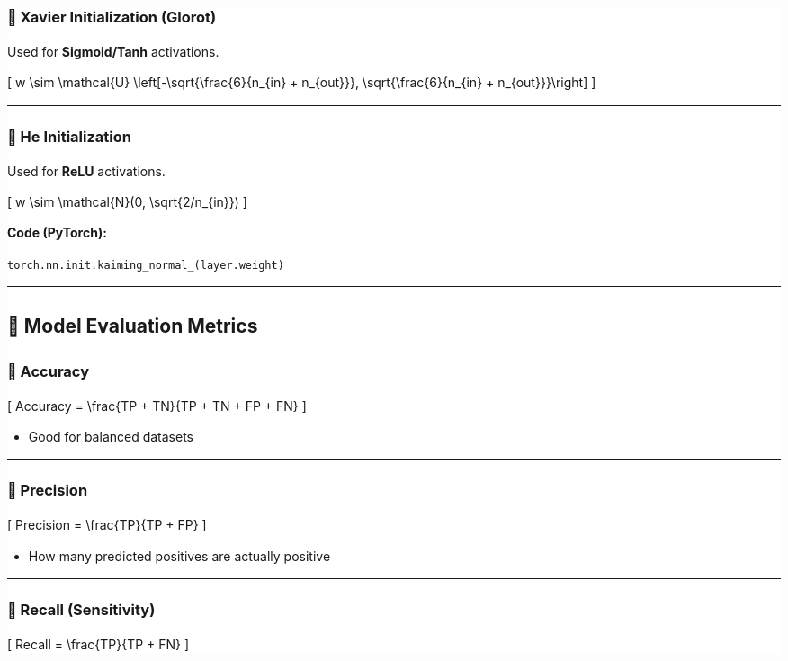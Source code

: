 
### 🔹 Xavier Initialization (Glorot)

Used for **Sigmoid/Tanh** activations.

\[
w \sim \mathcal{U} \left[-\sqrt{\frac{6}{n_{in} + n_{out}}}, \sqrt{\frac{6}{n_{in} + n_{out}}}\right]
\]

---

### 🔹 He Initialization

Used for **ReLU** activations.

\[
w \sim \mathcal{N}(0, \sqrt{2/n_{in}})
\]

**Code (PyTorch):**
```python
torch.nn.init.kaiming_normal_(layer.weight)
```

---

## 📏 Model Evaluation Metrics

### 🔹 Accuracy

\[
Accuracy = \frac{TP + TN}{TP + TN + FP + FN}
\]

- Good for balanced datasets

---

### 🔹 Precision

\[
Precision = \frac{TP}{TP + FP}
\]

- How many predicted positives are actually positive

---

### 🔹 Recall (Sensitivity)

\[
Recall = \frac{TP}{TP + FN}
\]
